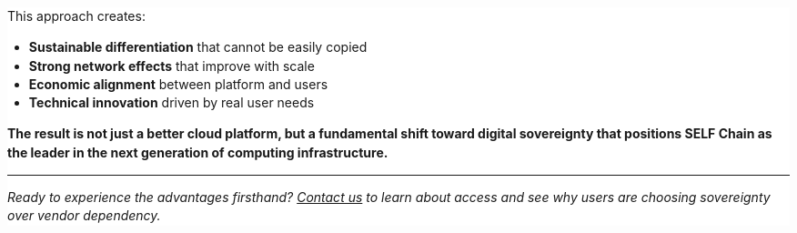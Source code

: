 This approach creates:
- **Sustainable differentiation** that cannot be easily copied
- **Strong network effects** that improve with scale
- **Economic alignment** between platform and users
- **Technical innovation** driven by real user needs

**The result is not just a better cloud platform, but a fundamental shift toward digital sovereignty that positions SELF Chain as the leader in the next generation of computing infrastructure.**

---

*Ready to experience the advantages firsthand? [Contact us](mailto:devs@self.app) to learn about access and see why users are choosing sovereignty over vendor dependency.*